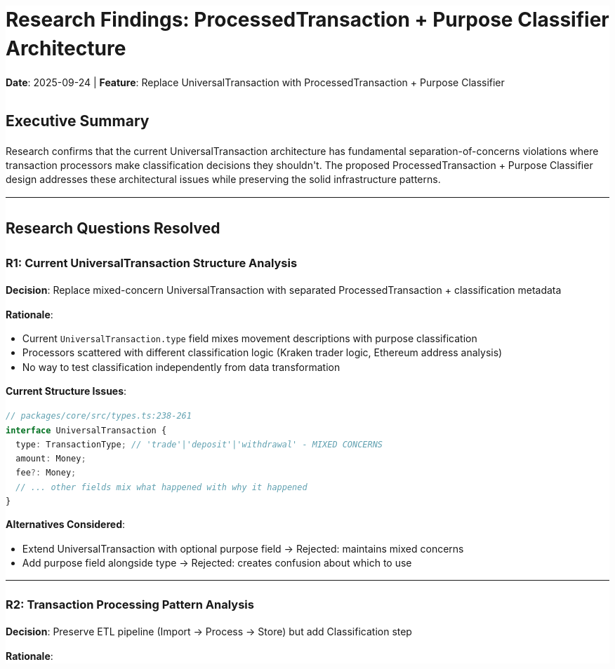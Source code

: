 # Research Findings: ProcessedTransaction + Purpose Classifier Architecture

**Date**: 2025-09-24 | **Feature**: Replace UniversalTransaction with ProcessedTransaction + Purpose Classifier

## Executive Summary

Research confirms that the current UniversalTransaction architecture has fundamental separation-of-concerns violations where transaction processors make classification decisions they shouldn't. The proposed ProcessedTransaction + Purpose Classifier design addresses these architectural issues while preserving the solid infrastructure patterns.

---

## Research Questions Resolved

### R1: Current UniversalTransaction Structure Analysis

**Decision**: Replace mixed-concern UniversalTransaction with separated ProcessedTransaction + classification metadata

**Rationale**:

- Current `UniversalTransaction.type` field mixes movement descriptions with purpose classification
- Processors scattered with different classification logic (Kraken trader logic, Ethereum address analysis)
- No way to test classification independently from data transformation

**Current Structure Issues**:

```typescript
// packages/core/src/types.ts:238-261
interface UniversalTransaction {
  type: TransactionType; // 'trade'|'deposit'|'withdrawal' - MIXED CONCERNS
  amount: Money;
  fee?: Money;
  // ... other fields mix what happened with why it happened
}
```

**Alternatives Considered**:

- Extend UniversalTransaction with optional purpose field → Rejected: maintains mixed concerns
- Add purpose field alongside type → Rejected: creates confusion about which to use

---

### R2: Transaction Processing Pattern Analysis

**Decision**: Preserve ETL pipeline (Import → Process → Store) but add Classification step

**Rationale**:
